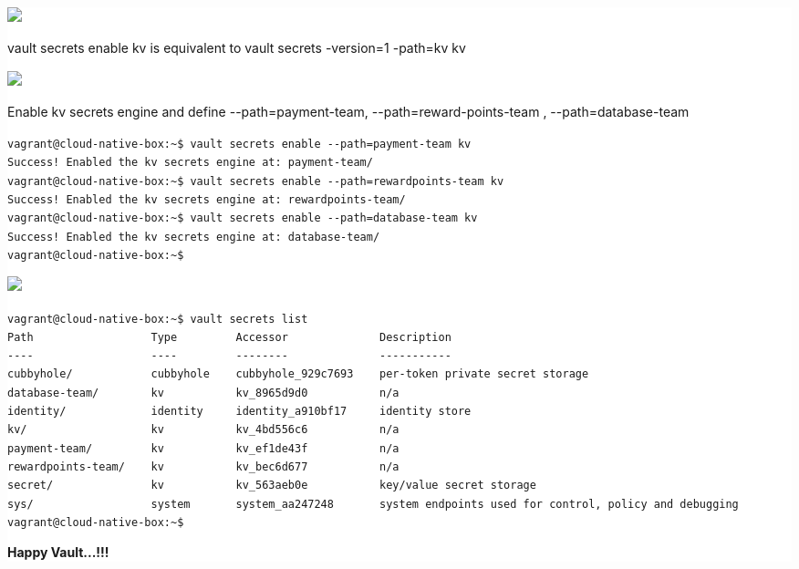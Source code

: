 ![](./images/Screenshot%202024-08-23%20at%202.33.20 AM.png)

vault secrets enable kv is equivalent to vault secrets -version=1 -path=kv kv 

![](./images/Screenshot%202024-08-23%20at%202.34.11 AM.png)


Enable kv secrets engine and define --path=payment-team, --path=reward-points-team , --path=database-team


```
vagrant@cloud-native-box:~$ vault secrets enable --path=payment-team kv
Success! Enabled the kv secrets engine at: payment-team/
vagrant@cloud-native-box:~$ vault secrets enable --path=rewardpoints-team kv
Success! Enabled the kv secrets engine at: rewardpoints-team/
vagrant@cloud-native-box:~$ vault secrets enable --path=database-team kv
Success! Enabled the kv secrets engine at: database-team/
vagrant@cloud-native-box:~$ 
```

![](./images/Screenshot%202024-08-23%20at%202.36.03 AM.png)


```
vagrant@cloud-native-box:~$ vault secrets list
Path                  Type         Accessor              Description
----                  ----         --------              -----------
cubbyhole/            cubbyhole    cubbyhole_929c7693    per-token private secret storage
database-team/        kv           kv_8965d9d0           n/a
identity/             identity     identity_a910bf17     identity store
kv/                   kv           kv_4bd556c6           n/a
payment-team/         kv           kv_ef1de43f           n/a
rewardpoints-team/    kv           kv_bec6d677           n/a
secret/               kv           kv_563aeb0e           key/value secret storage
sys/                  system       system_aa247248       system endpoints used for control, policy and debugging
vagrant@cloud-native-box:~$ 
```
**Happy Vault...!!!**
